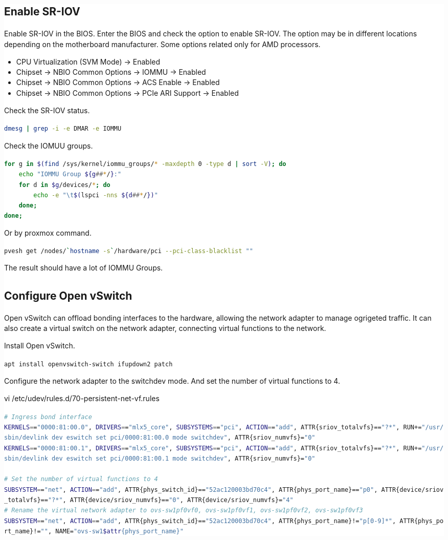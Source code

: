 ## Enable SR-IOV

Enable SR-IOV in the BIOS.
Enter the BIOS and check the option to enable SR-IOV.
The option may be in different locations depending on the motherboard manufacturer.
Some options related only for AMD processors.

* CPU Virtualization (SVM Mode) -> Enabled
* Chipset -> NBIO Common Options -> IOMMU -> Enabled
* Chipset -> NBIO Common Options -> ACS Enable -> Enabled
* Chipset -> NBIO Common Options -> PCIe ARI Support -> Enabled

Check the SR-IOV status.

```bash
dmesg | grep -i -e DMAR -e IOMMU
```

Check the IOMUU groups.

```bash
for g in $(find /sys/kernel/iommu_groups/* -maxdepth 0 -type d | sort -V); do
    echo "IOMMU Group ${g##*/}:"
    for d in $g/devices/*; do
        echo -e "\t$(lspci -nns ${d##*/})"
    done;
done;
```

Or by proxmox command.

```bash
pvesh get /nodes/`hostname -s`/hardware/pci --pci-class-blacklist ""
```

The result should have a lot of IOMMU Groups.

## Configure Open vSwitch

Open vSwitch can offload bonding interfaces to the hardware, allowing the network adapter to manage ogrigeted traffic.
It can also create a virtual switch on the network adapter, connecting virtual functions to the network.

Install Open vSwitch.

```bash
apt install openvswitch-switch ifupdown2 patch
```

Configure the network adapter to the switchdev mode. And set the number of virtual functions to 4.

vi /etc/udev/rules.d/70-persistent-net-vf.rules

```bash
# Ingress bond interface
KERNELS=="0000:81:00.0", DRIVERS=="mlx5_core", SUBSYSTEMS=="pci", ACTION=="add", ATTR{sriov_totalvfs}=="?*", RUN+="/usr/sbin/devlink dev eswitch set pci/0000:81:00.0 mode switchdev", ATTR{sriov_numvfs}="0"
KERNELS=="0000:81:00.1", DRIVERS=="mlx5_core", SUBSYSTEMS=="pci", ACTION=="add", ATTR{sriov_totalvfs}=="?*", RUN+="/usr/sbin/devlink dev eswitch set pci/0000:81:00.1 mode switchdev", ATTR{sriov_numvfs}="0"

# Set the number of virtual functions to 4
SUBSYSTEM=="net", ACTION=="add", ATTR{phys_switch_id}=="52ac120003bd70c4", ATTR{phys_port_name}=="p0", ATTR{device/sriov_totalvfs}=="?*", ATTR{device/sriov_numvfs}=="0", ATTR{device/sriov_numvfs}="4"
# Rename the virtual network adapter to ovs-sw1pf0vf0, ovs-sw1pf0vf1, ovs-sw1pf0vf2, ovs-sw1pf0vf3
SUBSYSTEM=="net", ACTION=="add", ATTR{phys_switch_id}=="52ac120003bd70c4", ATTR{phys_port_name}!="p[0-9]*", ATTR{phys_port_name}!="", NAME="ovs-sw1$attr{phys_port_name}"
```

